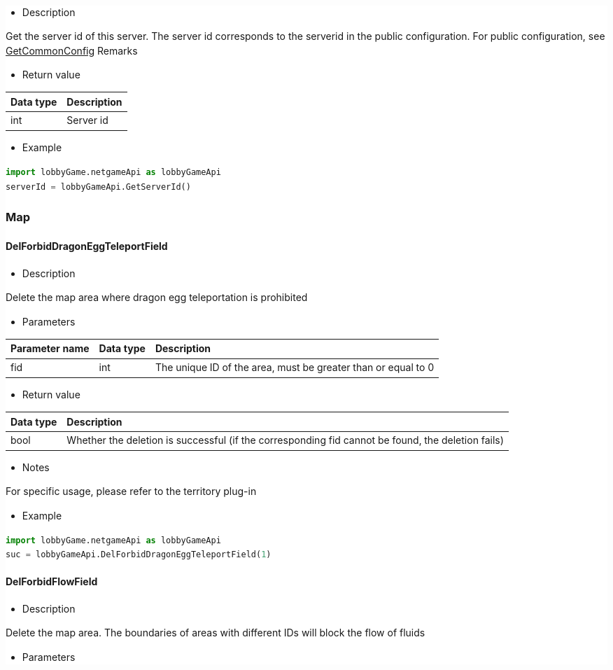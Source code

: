 - Description 

Get the server id of this server. The server id corresponds to the serverid in the public configuration. For public configuration, see [GetCommonConfig](#GetCommonConfig) Remarks 

- Return value 

| Data type | Description | 
| :--- | :--- | 
| int | Server id | 
- Example 

```python 
import lobbyGame.netgameApi as lobbyGameApi 
serverId = lobbyGameApi.GetServerId() 
``` 
<span id="Map"></span> 
### Map 

<span id="DelForbidDragonEggTeleportField"></span> 
#### DelForbidDragonEggTeleportField 

- Description 

Delete the map area where dragon egg teleportation is prohibited 

- Parameters 

| Parameter name | Data type | Description | 
| :--- | :--- | :--- | 
| fid | int | The unique ID of the area, must be greater than or equal to 0 | 
- Return value


| Data type | Description | 
| :--- | :--- | 
| bool | Whether the deletion is successful (if the corresponding fid cannot be found, the deletion fails) | 
- Notes 

For specific usage, please refer to the territory plug-in 


- Example 

```python 
import lobbyGame.netgameApi as lobbyGameApi 
suc = lobbyGameApi.DelForbidDragonEggTeleportField(1) 
``` 
<span id="DelForbidFlowField"></span> 
#### DelForbidFlowField 

- Description 

Delete the map area. The boundaries of areas with different IDs will block the flow of fluids 

- Parameters 
